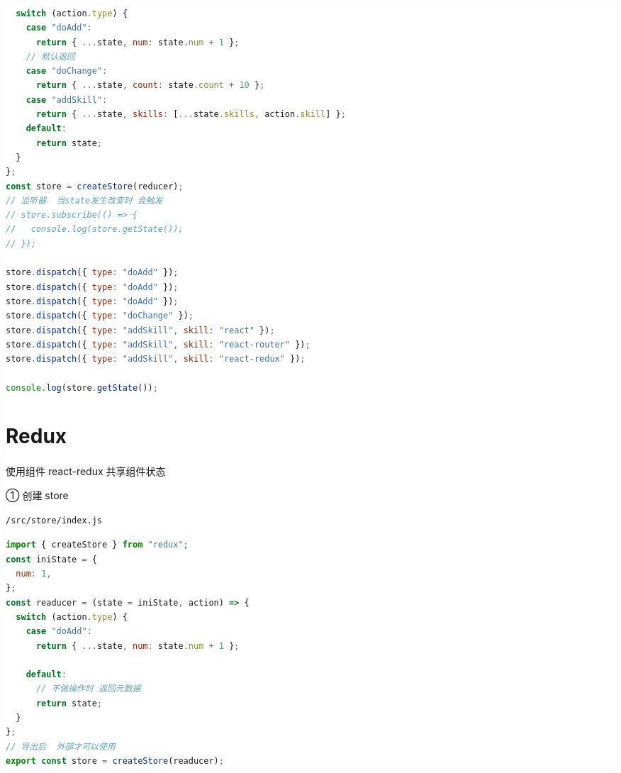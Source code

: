 ```javascript
  switch (action.type) {
    case "doAdd":
      return { ...state, num: state.num + 1 };
    // 默认返回
    case "doChange":
      return { ...state, count: state.count + 10 };
    case "addSkill":
      return { ...state, skills: [...state.skills, action.skill] };
    default:
      return state;
  }
};
const store = createStore(reducer);
// 监听器  当state发生改变时 会触发
// store.subscribe(() => {
//   console.log(store.getState());
// });

store.dispatch({ type: "doAdd" });
store.dispatch({ type: "doAdd" });
store.dispatch({ type: "doAdd" });
store.dispatch({ type: "doChange" });
store.dispatch({ type: "addSkill", skill: "react" });
store.dispatch({ type: "addSkill", skill: "react-router" });
store.dispatch({ type: "addSkill", skill: "react-redux" });

console.log(store.getState());

```

# Redux

使用组件 react-redux 共享组件状态

① 创建 store

`/src/store/index.js`

```javascript
import { createStore } from "redux";
const iniState = {
  num: 1,
};
const readucer = (state = iniState, action) => {
  switch (action.type) {
    case "doAdd":
      return { ...state, num: state.num + 1 };

    default:
      // 不做操作时 返回元数据
      return state;
  }
};
// 导出后  外部才可以使用
export const store = createStore(readucer);
```
